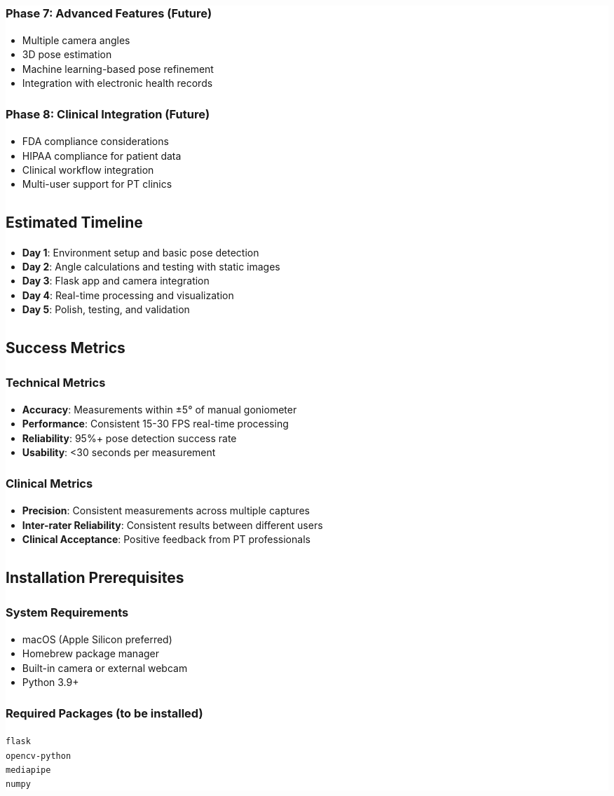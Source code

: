 ### Phase 7: Advanced Features (Future)
- Multiple camera angles
- 3D pose estimation
- Machine learning-based pose refinement
- Integration with electronic health records

### Phase 8: Clinical Integration (Future)
- FDA compliance considerations
- HIPAA compliance for patient data
- Clinical workflow integration
- Multi-user support for PT clinics

## Estimated Timeline

- **Day 1**: Environment setup and basic pose detection
- **Day 2**: Angle calculations and testing with static images
- **Day 3**: Flask app and camera integration
- **Day 4**: Real-time processing and visualization
- **Day 5**: Polish, testing, and validation

## Success Metrics

### Technical Metrics
- **Accuracy**: Measurements within ±5° of manual goniometer
- **Performance**: Consistent 15-30 FPS real-time processing
- **Reliability**: 95%+ pose detection success rate
- **Usability**: <30 seconds per measurement

### Clinical Metrics
- **Precision**: Consistent measurements across multiple captures
- **Inter-rater Reliability**: Consistent results between different users
- **Clinical Acceptance**: Positive feedback from PT professionals

## Installation Prerequisites

### System Requirements
- macOS (Apple Silicon preferred)
- Homebrew package manager
- Built-in camera or external webcam
- Python 3.9+

### Required Packages (to be installed)
```
flask
opencv-python
mediapipe
numpy
```
